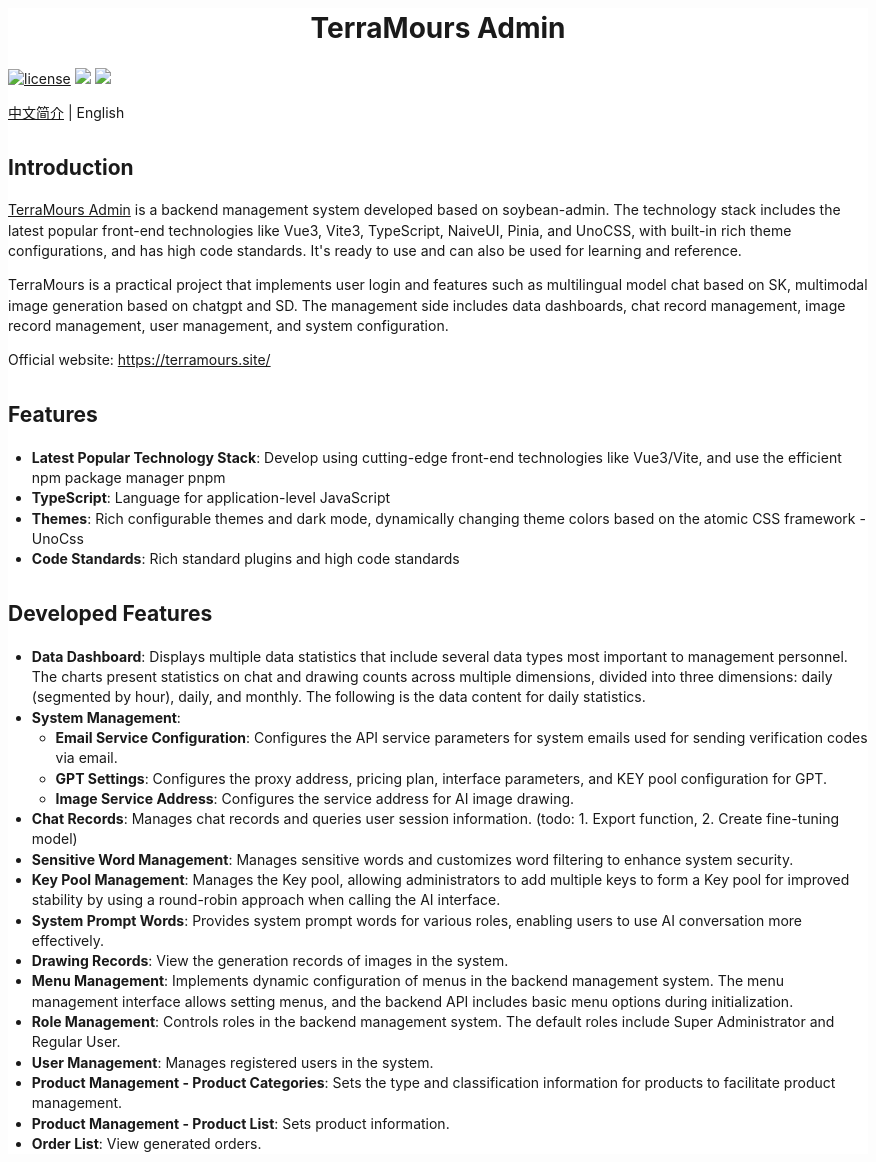 <div align="center">
	<h1>TerraMours Admin</h1>
</div>

[![license](https://img.shields.io/badge/license-MIT-green.svg)](./LICENSE) ![](https://img.shields.io/github/stars/TerraMours/TerraMours_Admin_Web) ![](https://img.shields.io/github/forks/TerraMours/TerraMours_Admin_Web)

[中文简介](README.md) | English

## Introduction

[TerraMours Admin](https://github.com/TerraMours/TerraMours_Admin_Web) is a backend management system developed based on soybean-admin. The technology stack includes the latest popular front-end technologies like Vue3, Vite3, TypeScript, NaiveUI, Pinia, and UnoCSS, with built-in rich theme configurations, and has high code standards. It's ready to use and can also be used for learning and reference.

TerraMours is a practical project that implements user login and features such as multilingual model chat based on SK, multimodal image generation based on chatgpt and SD. The management side includes data dashboards, chat record management, image record management, user management, and system configuration.

Official website: https://terramours.site/

## Features

- **Latest Popular Technology Stack**: Develop using cutting-edge front-end technologies like Vue3/Vite, and use the efficient npm package manager pnpm
- **TypeScript**: Language for application-level JavaScript
- **Themes**: Rich configurable themes and dark mode, dynamically changing theme colors based on the atomic CSS framework - UnoCss
- **Code Standards**: Rich standard plugins and high code standards

## Developed Features
- **Data Dashboard**: Displays multiple data statistics that include several data types most important to management personnel. The charts present statistics on chat and drawing counts across multiple dimensions, divided into three dimensions: daily (segmented by hour), daily, and monthly. The following is the data content for daily statistics.
- **System Management**:
  - **Email Service Configuration**: Configures the API service parameters for system emails used for sending verification codes via email.
  - **GPT Settings**: Configures the proxy address, pricing plan, interface parameters, and KEY pool configuration for GPT.
  - **Image Service Address**: Configures the service address for AI image drawing.
- **Chat Records**: Manages chat records and queries user session information. (todo: 1. Export function, 2. Create fine-tuning model)
- **Sensitive Word Management**: Manages sensitive words and customizes word filtering to enhance system security.
- **Key Pool Management**: Manages the Key pool, allowing administrators to add multiple keys to form a Key pool for improved stability by using a round-robin approach when calling the AI interface.
- **System Prompt Words**: Provides system prompt words for various roles, enabling users to use AI conversation more effectively.
- **Drawing Records**: View the generation records of images in the system.
- **Menu Management**: Implements dynamic configuration of menus in the backend management system. The menu management interface allows setting menus, and the backend API includes basic menu options during initialization.
- **Role Management**: Controls roles in the backend management system. The default roles include Super Administrator and Regular User.
- **User Management**: Manages registered users in the system.
- **Product Management - Product Categories**: Sets the type and classification information for products to facilitate product management.
- **Product Management - Product List**: Sets product information.
- **Order List**: View generated orders.
